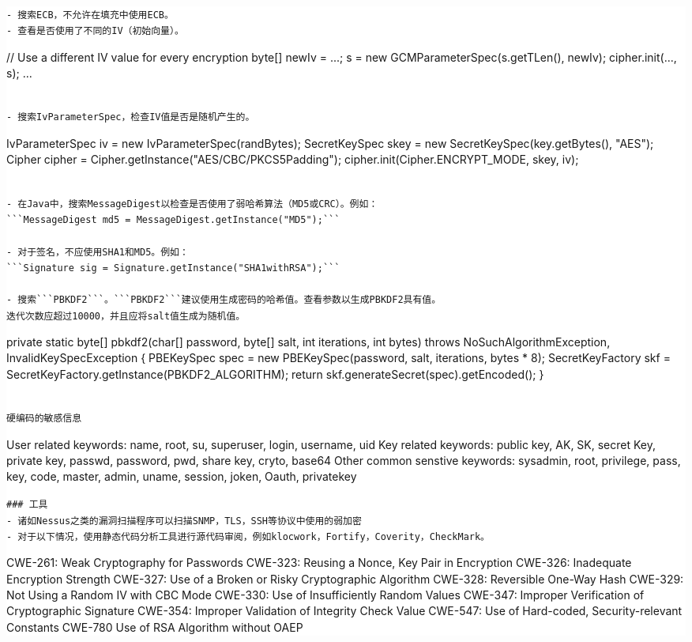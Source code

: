 ```
- 搜索ECB，不允许在填充中使用ECB。
- 查看是否使用了不同的IV（初始向量）。

```
// Use a different IV value for every encryption
byte[] newIv = ...;
s = new GCMParameterSpec(s.getTLen(), newIv);
cipher.init(..., s);
...
```

- 搜索IvParameterSpec，检查IV值是否是随机产生的。

```
 IvParameterSpec iv = new IvParameterSpec(randBytes);
 SecretKeySpec skey = new SecretKeySpec(key.getBytes(), "AES");
 Cipher cipher = Cipher.getInstance("AES/CBC/PKCS5Padding");
 cipher.init(Cipher.ENCRYPT_MODE, skey, iv);
```
 
- 在Java中，搜索MessageDigest以检查是否使用了弱哈希算法（MD5或CRC）。例如：
```MessageDigest md5 = MessageDigest.getInstance("MD5");```

- 对于签名，不应使用SHA1和MD5。例如：
```Signature sig = Signature.getInstance("SHA1withRSA");```

- 搜索```PBKDF2```。```PBKDF2```建议使用生成密码的哈希值。查看参数以生成PBKDF2具有值。
迭代次数应超过10000，并且应将salt值生成为随机值。

```
private static byte[] pbkdf2(char[] password, byte[] salt, int iterations, int bytes)
    throws NoSuchAlgorithmException, InvalidKeySpecException
  {
       PBEKeySpec spec = new PBEKeySpec(password, salt, iterations, bytes * 8);
       SecretKeyFactory skf = SecretKeyFactory.getInstance(PBKDF2_ALGORITHM);
       return skf.generateSecret(spec).getEncoded();
   }
```

硬编码的敏感信息

```
User related keywords: name, root, su, superuser, login, username, uid
Key related keywords: public key, AK, SK, secret Key,  private key, passwd, password, pwd, share key, cryto, base64
Other common senstive keywords: sysadmin, root, privilege, pass, key, code, master, admin, uname, session, joken, Oauth, privatekey
```
### 工具
- 诸如Nessus之类的漏洞扫描程序可以扫描SNMP，TLS，SSH等协议中使用的弱加密
- 对于以下情况，使用静态代码分析工具进行源代码审阅，例如klocwork，Fortify，Coverity，CheckMark。

```
CWE-261: Weak Cryptography for Passwords
CWE-323: Reusing a Nonce, Key Pair in Encryption
CWE-326: Inadequate Encryption Strength
CWE-327: Use of a Broken or Risky Cryptographic Algorithm
CWE-328: Reversible One-Way Hash
CWE-329: Not Using a Random IV with CBC Mode
CWE-330: Use of Insufficiently Random Values
CWE-347: Improper Verification of Cryptographic Signature
CWE-354: Improper Validation of Integrity Check Value
CWE-547: Use of Hard-coded, Security-relevant Constants
CWE-780 Use of RSA Algorithm without OAEP
```
```